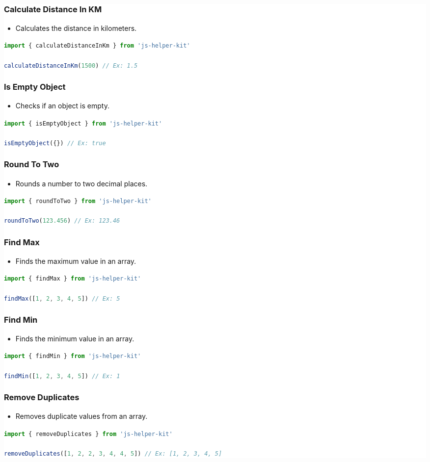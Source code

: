 ### Calculate Distance In KM

- Calculates the distance in kilometers.

```js
import { calculateDistanceInKm } from 'js-helper-kit'

calculateDistanceInKm(1500) // Ex: 1.5
```

### Is Empty Object

- Checks if an object is empty.

```js
import { isEmptyObject } from 'js-helper-kit'

isEmptyObject({}) // Ex: true
```

### Round To Two

- Rounds a number to two decimal places.

```js
import { roundToTwo } from 'js-helper-kit'

roundToTwo(123.456) // Ex: 123.46
```

### Find Max

- Finds the maximum value in an array.

```js
import { findMax } from 'js-helper-kit'

findMax([1, 2, 3, 4, 5]) // Ex: 5
```

### Find Min

- Finds the minimum value in an array.

```js
import { findMin } from 'js-helper-kit'

findMin([1, 2, 3, 4, 5]) // Ex: 1
```

### Remove Duplicates

- Removes duplicate values from an array.

```js
import { removeDuplicates } from 'js-helper-kit'

removeDuplicates([1, 2, 2, 3, 4, 4, 5]) // Ex: [1, 2, 3, 4, 5]
```
